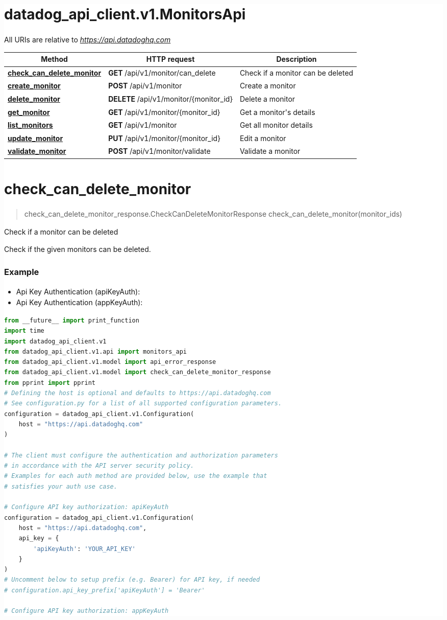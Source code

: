 # datadog_api_client.v1.MonitorsApi

All URIs are relative to *https://api.datadoghq.com*

Method | HTTP request | Description
------------- | ------------- | -------------
[**check_can_delete_monitor**](MonitorsApi.md#check_can_delete_monitor) | **GET** /api/v1/monitor/can_delete | Check if a monitor can be deleted
[**create_monitor**](MonitorsApi.md#create_monitor) | **POST** /api/v1/monitor | Create a monitor
[**delete_monitor**](MonitorsApi.md#delete_monitor) | **DELETE** /api/v1/monitor/{monitor_id} | Delete a monitor
[**get_monitor**](MonitorsApi.md#get_monitor) | **GET** /api/v1/monitor/{monitor_id} | Get a monitor&#39;s details
[**list_monitors**](MonitorsApi.md#list_monitors) | **GET** /api/v1/monitor | Get all monitor details
[**update_monitor**](MonitorsApi.md#update_monitor) | **PUT** /api/v1/monitor/{monitor_id} | Edit a monitor
[**validate_monitor**](MonitorsApi.md#validate_monitor) | **POST** /api/v1/monitor/validate | Validate a monitor


# **check_can_delete_monitor**
> check_can_delete_monitor_response.CheckCanDeleteMonitorResponse check_can_delete_monitor(monitor_ids)

Check if a monitor can be deleted

Check if the given monitors can be deleted.

### Example

* Api Key Authentication (apiKeyAuth):
* Api Key Authentication (appKeyAuth):
```python
from __future__ import print_function
import time
import datadog_api_client.v1
from datadog_api_client.v1.api import monitors_api
from datadog_api_client.v1.model import api_error_response
from datadog_api_client.v1.model import check_can_delete_monitor_response
from pprint import pprint
# Defining the host is optional and defaults to https://api.datadoghq.com
# See configuration.py for a list of all supported configuration parameters.
configuration = datadog_api_client.v1.Configuration(
    host = "https://api.datadoghq.com"
)

# The client must configure the authentication and authorization parameters
# in accordance with the API server security policy.
# Examples for each auth method are provided below, use the example that
# satisfies your auth use case.

# Configure API key authorization: apiKeyAuth
configuration = datadog_api_client.v1.Configuration(
    host = "https://api.datadoghq.com",
    api_key = {
        'apiKeyAuth': 'YOUR_API_KEY'
    }
)
# Uncomment below to setup prefix (e.g. Bearer) for API key, if needed
# configuration.api_key_prefix['apiKeyAuth'] = 'Bearer'

# Configure API key authorization: appKeyAuth
```